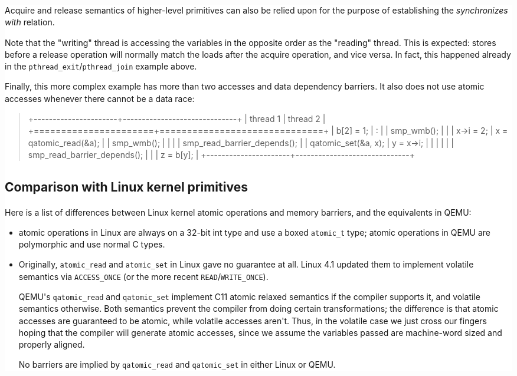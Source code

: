 Acquire and release semantics of higher-level primitives can also be
relied upon for the purpose of establishing the *synchronizes with*
relation.

Note that the \"writing\" thread is accessing the variables in the
opposite order as the \"reading\" thread. This is expected: stores
before a release operation will normally match the loads after the
acquire operation, and vice versa. In fact, this happened already in the
`pthread_exit`/`pthread_join` example above.

Finally, this more complex example has more than two accesses and data
dependency barriers. It also does not use atomic accesses whenever there
cannot be a data race:

> +----------------------+------------------------------+
> | thread 1             | thread 2                     |
> +======================+==============================+
> |     b[2] = 1;        | :                            |
> |     smp_wmb();       |                              |
> |     x->i = 2;        |     x = qatomic_read(&a);    |
> |     smp_wmb();       |                              |
> |                      |  smp_read_barrier_depends(); |
> |  qatomic_set(&a, x); |     y = x->i;                |
> |                      |                              |
> |                      |  smp_read_barrier_depends(); |
> |                      |     z = b[y];                |
> +----------------------+------------------------------+

## Comparison with Linux kernel primitives

Here is a list of differences between Linux kernel atomic operations and
memory barriers, and the equivalents in QEMU:

-   atomic operations in Linux are always on a 32-bit int type and use a
    boxed `atomic_t` type; atomic operations in QEMU are polymorphic and
    use normal C types.

-   Originally, `atomic_read` and `atomic_set` in Linux gave no
    guarantee at all. Linux 4.1 updated them to implement volatile
    semantics via `ACCESS_ONCE` (or the more recent
    `READ`/`WRITE_ONCE`).

    QEMU\'s `qatomic_read` and `qatomic_set` implement C11 atomic
    relaxed semantics if the compiler supports it, and volatile
    semantics otherwise. Both semantics prevent the compiler from doing
    certain transformations; the difference is that atomic accesses are
    guaranteed to be atomic, while volatile accesses aren\'t. Thus, in
    the volatile case we just cross our fingers hoping that the compiler
    will generate atomic accesses, since we assume the variables passed
    are machine-word sized and properly aligned.

    No barriers are implied by `qatomic_read` and `qatomic_set` in
    either Linux or QEMU.


[^1]: The DEC Alpha is an exception, because
[^2]: Read-modify-write operations can have both\-\--acquire applies to